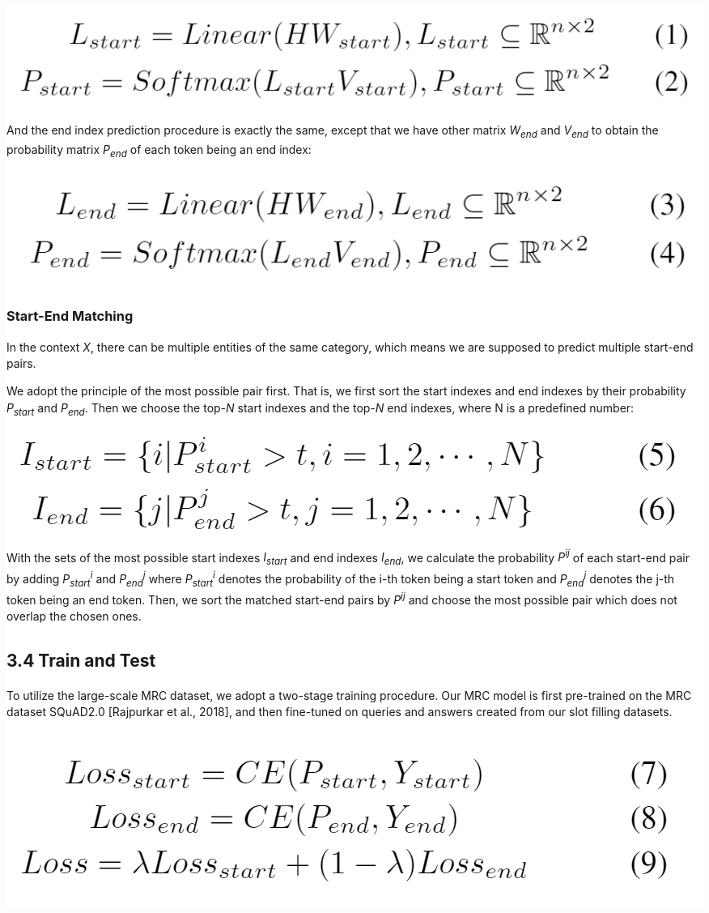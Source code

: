 ![math1](images/RCSF/math1.png)

And the end index prediction procedure is exactly the same, except that we have other matrix $W_{end}$ and $V_{end}$ to obtain the probability matrix $P_{end}$ of each token being an end index:

![math2](images/RCSF/math2.png)

### Start-End Matching
In the context $X$, there can be multiple entities of the same category, which means we are supposed to predict multiple start-end pairs.

We adopt the principle of the most possible pair first. That is, we first sort the start indexes and end indexes by their probability $P_{start}$ and $P_{end}$. Then we choose the top-$N$ start indexes and the top-$N$ end indexes, where N is a predefined number:

![math3](images/RCSF/math3.png)

With the sets of the most possible start indexes $I_{start}$ and end indexes $I_{end}$, we calculate the probability $P^{ij}$ of each start-end pair by adding $P^i_{start}$ and $P^j_{end}$ where $P^i_{start}$ denotes the probability of the i-th token being a start token and $P^j_{end}$ denotes the j-th token being an end token. Then, we sort the matched start-end pairs by $P^{ij}$ and choose the most possible pair which does not overlap the chosen ones.

## 3.4 Train and Test
To utilize the large-scale MRC dataset, we adopt a two-stage training procedure. Our MRC model is first pre-trained on the MRC dataset SQuAD2.0 [Rajpurkar et al., 2018], and then fine-tuned on queries and answers created from our slot filling datasets.

![math4](images/RCSF/math4.png)
